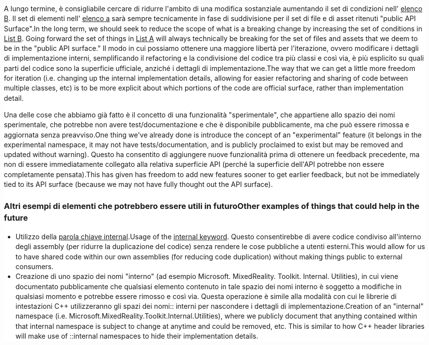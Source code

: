 <span data-ttu-id="85cb5-157">A lungo termine, è consigliabile cercare di ridurre l'ambito di una modifica sostanziale aumentando il set di condizioni nell' [elenco B](#list-b). Il set di elementi nell' [elenco a](#list-a) sarà sempre tecnicamente in fase di suddivisione per il set di file e di asset ritenuti "public API Surface".</span><span class="sxs-lookup"><span data-stu-id="85cb5-157">In the long term, we should seek to reduce the scope of what is a breaking change by increasing the set of conditions in [List B](#list-b). Going forward the set of things in [List A](#list-a) will always technically be breaking for the set of files and assets that we deem to be in the "public API surface."</span></span> <span data-ttu-id="85cb5-158">Il modo in cui possiamo ottenere una maggiore libertà per l'iterazione, ovvero modificare i dettagli di implementazione interni, semplificando il refactoring e la condivisione del codice tra più classi e così via, è più esplicito su quali parti del codice sono la superficie ufficiale, anziché i dettagli di implementazione.</span><span class="sxs-lookup"><span data-stu-id="85cb5-158">The way that we can get a little more freedom for iteration (i.e. changing up the internal implementation details, allowing for easier refactoring and sharing of code between multiple classes, etc) is to be more explicit about which portions of the code are official surface, rather than implementation detail.</span></span>

<span data-ttu-id="85cb5-159">Una delle cose che abbiamo già fatto è il concetto di una funzionalità "sperimentale", che appartiene allo spazio dei nomi sperimentale, che potrebbe non avere test/documentazione e che è disponibile pubblicamente, ma che può essere rimossa e aggiornata senza preavviso.</span><span class="sxs-lookup"><span data-stu-id="85cb5-159">One thing we've already done is introduce the concept of an "experimental" feature (it belongs in the experimental namespace, it may not have tests/documentation, and is publicly proclaimed to exist but may be removed and updated without warning).</span></span> <span data-ttu-id="85cb5-160">Questo ha consentito di aggiungere nuove funzionalità prima di ottenere un feedback precedente, ma non di essere immediatamente collegato alla relativa superficie API (perché la superficie dell'API potrebbe non essere completamente pensata).</span><span class="sxs-lookup"><span data-stu-id="85cb5-160">This has given has freedom to add new features sooner to get earlier feedback, but not be immediately tied to its API surface (because we may not have fully thought out the API surface).</span></span>

### <a name="other-examples-of-things-that-could-help-in-the-future"></a><span data-ttu-id="85cb5-161">Altri esempi di elementi che potrebbero essere utili in futuro</span><span class="sxs-lookup"><span data-stu-id="85cb5-161">Other examples of things that could help in the future</span></span>

- <span data-ttu-id="85cb5-162">Utilizzo della [parola chiave internal](https://docs.microsoft.com/dotnet/csharp/language-reference/keywords/internal).</span><span class="sxs-lookup"><span data-stu-id="85cb5-162">Usage of the [internal keyword](https://docs.microsoft.com/dotnet/csharp/language-reference/keywords/internal).</span></span>
  <span data-ttu-id="85cb5-163">Questo consentirebbe di avere codice condiviso all'interno degli assembly (per ridurre la duplicazione del codice) senza rendere le cose pubbliche a utenti esterni.</span><span class="sxs-lookup"><span data-stu-id="85cb5-163">This would allow for us to have shared code within our own assemblies (for reducing code duplication) without making things public to external consumers.</span></span>
- <span data-ttu-id="85cb5-164">Creazione di uno spazio dei nomi "interno" (ad esempio Microsoft. MixedReality. Toolkit. Internal. Utilities), in cui viene documentato pubblicamente che qualsiasi elemento contenuto in tale spazio dei nomi interno è soggetto a modifiche in qualsiasi momento e potrebbe essere rimosso e così via. Questa operazione è simile alla modalità con cui le librerie di intestazioni C++ utilizzeranno gli spazi dei nomi:: interni per nascondere i dettagli di implementazione.</span><span class="sxs-lookup"><span data-stu-id="85cb5-164">Creation of an "internal" namespace (i.e. Microsoft.MixedReality.Toolkit.Internal.Utilities), where we publicly document that anything contained within that internal namespace is subject to change at anytime and could be removed, etc. This is similar to how C++ header libraries will make use of ::internal namespaces to hide their implementation details.</span></span>
